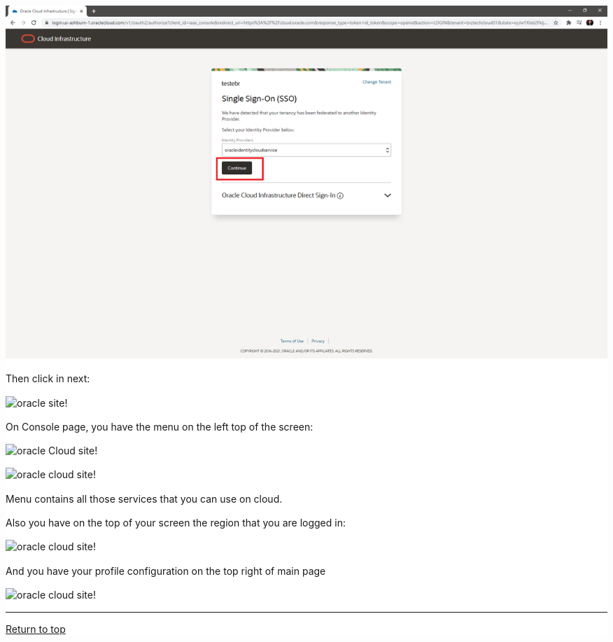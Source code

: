 ![oracle site!](images/176.png "oracle site")

Then click in next:

![oracle site!](images/12.png "oracle site")

On Console page, you have the menu on the left top of the screen:

![oracle Cloud site!](images/13.png "oracle cloud site")

![oracle cloud site!](images/14.png "oracle Cloud site")

Menu contains all those services that you can use on cloud.

Also you have on the top of your screen the region that you are logged in: 

![oracle cloud site!](images/15.png "oracle Cloud site")

And you have your profile configuration on the top right of main page

![oracle cloud site!](images/16.png "oracle Cloud site")



----


[ Return to top ](#top)
